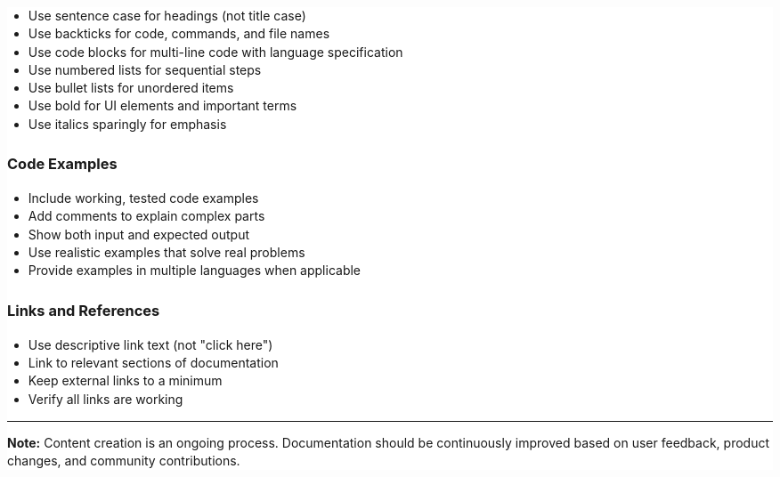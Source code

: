 - Use sentence case for headings (not title case)
- Use backticks for code, commands, and file names
- Use code blocks for multi-line code with language specification
- Use numbered lists for sequential steps
- Use bullet lists for unordered items
- Use bold for UI elements and important terms
- Use italics sparingly for emphasis

### Code Examples

- Include working, tested code examples
- Add comments to explain complex parts
- Show both input and expected output
- Use realistic examples that solve real problems
- Provide examples in multiple languages when applicable

### Links and References

- Use descriptive link text (not "click here")
- Link to relevant sections of documentation
- Keep external links to a minimum
- Verify all links are working

---

**Note:** Content creation is an ongoing process. Documentation should be continuously improved based on user feedback, product changes, and community contributions.
